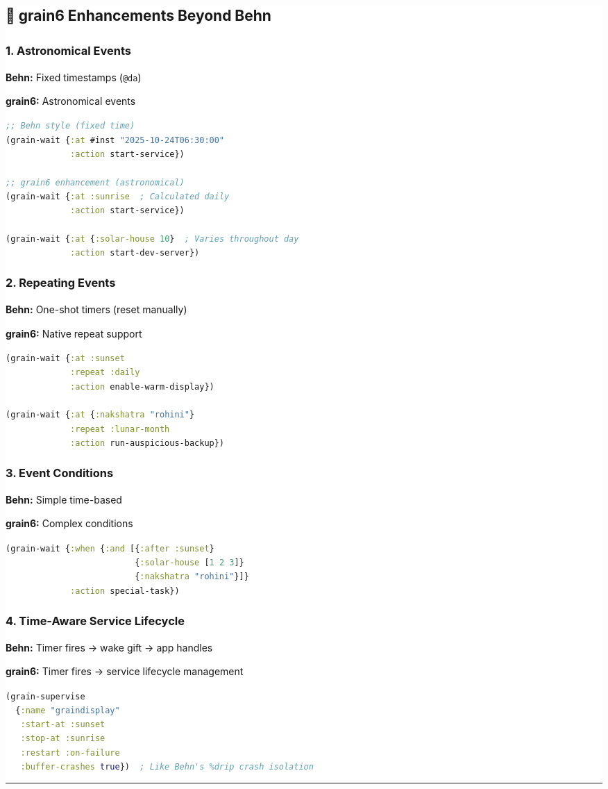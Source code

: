 ## 🌾 **grain6 Enhancements Beyond Behn**

### **1. Astronomical Events**

**Behn:** Fixed timestamps (`@da`)

**grain6:** Astronomical events
```clojure
;; Behn style (fixed time)
(grain-wait {:at #inst "2025-10-24T06:30:00"
             :action start-service})

;; grain6 enhancement (astronomical)
(grain-wait {:at :sunrise  ; Calculated daily
             :action start-service})

(grain-wait {:at {:solar-house 10}  ; Varies throughout day
             :action start-dev-server})
```

### **2. Repeating Events**

**Behn:** One-shot timers (reset manually)

**grain6:** Native repeat support
```clojure
(grain-wait {:at :sunset
             :repeat :daily
             :action enable-warm-display})

(grain-wait {:at {:nakshatra "rohini"}
             :repeat :lunar-month
             :action run-auspicious-backup})
```

### **3. Event Conditions**

**Behn:** Simple time-based

**grain6:** Complex conditions
```clojure
(grain-wait {:when {:and [{:after :sunset}
                          {:solar-house [1 2 3]}
                          {:nakshatra "rohini"}]}
             :action special-task})
```

### **4. Time-Aware Service Lifecycle**

**Behn:** Timer fires → wake gift → app handles

**grain6:** Timer fires → service lifecycle management
```clojure
(grain-supervise
  {:name "graindisplay"
   :start-at :sunset
   :stop-at :sunrise
   :restart :on-failure
   :buffer-crashes true})  ; Like Behn's %drip crash isolation
```

---